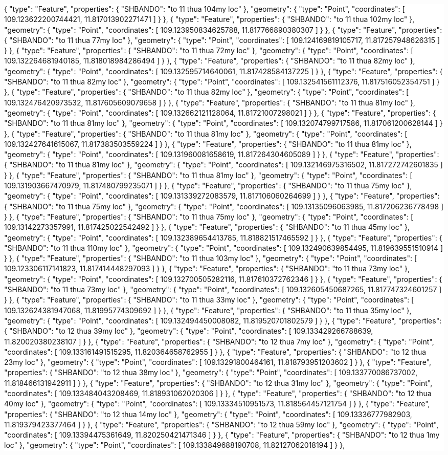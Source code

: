 { "type": "Feature", "properties": { "SHBANDO": "to 11 thua 104my loc" }, "geometry": { "type": "Point", "coordinates": [ 109.123622200744421, 11.817013902271471 ] } },
{ "type": "Feature", "properties": { "SHBANDO": "to 11 thua 102my loc" }, "geometry": { "type": "Point", "coordinates": [ 109.123950834625788, 11.817766890380307 ] } },
{ "type": "Feature", "properties": { "SHBANDO": "to 11 thua 77my loc" }, "geometry": { "type": "Point", "coordinates": [ 109.124169819105717, 11.817257948626315 ] } },
{ "type": "Feature", "properties": { "SHBANDO": "to 11 thua 72my loc" }, "geometry": { "type": "Point", "coordinates": [ 109.132264681940185, 11.818018984286494 ] } },
{ "type": "Feature", "properties": { "SHBANDO": "to 11 thua 82my loc" }, "geometry": { "type": "Point", "coordinates": [ 109.132595714640061, 11.817428584137225 ] } },
{ "type": "Feature", "properties": { "SHBANDO": "to 11 thua 82my loc" }, "geometry": { "type": "Point", "coordinates": [ 109.132541561112376, 11.817516052354751 ] } },
{ "type": "Feature", "properties": { "SHBANDO": "to 11 thua 82my loc" }, "geometry": { "type": "Point", "coordinates": [ 109.132476420973532, 11.817605609079658 ] } },
{ "type": "Feature", "properties": { "SHBANDO": "to 11 thua 81my loc" }, "geometry": { "type": "Point", "coordinates": [ 109.132662121128064, 11.81721007298021 ] } },
{ "type": "Feature", "properties": { "SHBANDO": "to 11 thua 81my loc" }, "geometry": { "type": "Point", "coordinates": [ 109.132074799717586, 11.817061200628144 ] } },
{ "type": "Feature", "properties": { "SHBANDO": "to 11 thua 81my loc" }, "geometry": { "type": "Point", "coordinates": [ 109.132427641615067, 11.817383503559224 ] } },
{ "type": "Feature", "properties": { "SHBANDO": "to 11 thua 81my loc" }, "geometry": { "type": "Point", "coordinates": [ 109.131960081658619, 11.817264304605089 ] } },
{ "type": "Feature", "properties": { "SHBANDO": "to 11 thua 81my loc" }, "geometry": { "type": "Point", "coordinates": [ 109.132146975316502, 11.817272742601835 ] } },
{ "type": "Feature", "properties": { "SHBANDO": "to 11 thua 81my loc" }, "geometry": { "type": "Point", "coordinates": [ 109.131903667470979, 11.817480799235071 ] } },
{ "type": "Feature", "properties": { "SHBANDO": "to 11 thua 75my loc" }, "geometry": { "type": "Point", "coordinates": [ 109.131339272083579, 11.817106060264699 ] } },
{ "type": "Feature", "properties": { "SHBANDO": "to 11 thua 75my loc" }, "geometry": { "type": "Point", "coordinates": [ 109.13135096063985, 11.817206236778498 ] } },
{ "type": "Feature", "properties": { "SHBANDO": "to 11 thua 75my loc" }, "geometry": { "type": "Point", "coordinates": [ 109.13142273357991, 11.817425022542492 ] } },
{ "type": "Feature", "properties": { "SHBANDO": "to 11 thua 45my loc" }, "geometry": { "type": "Point", "coordinates": [ 109.132389654413785, 11.818821517465592 ] } },
{ "type": "Feature", "properties": { "SHBANDO": "to 11 thua 110my loc" }, "geometry": { "type": "Point", "coordinates": [ 109.132490639854495, 11.819639551510914 ] } },
{ "type": "Feature", "properties": { "SHBANDO": "to 11 thua 103my loc" }, "geometry": { "type": "Point", "coordinates": [ 109.123306117141823, 11.817414448297093 ] } },
{ "type": "Feature", "properties": { "SHBANDO": "to 11 thua 73my loc" }, "geometry": { "type": "Point", "coordinates": [ 109.132700505282116, 11.817610372762346 ] } },
{ "type": "Feature", "properties": { "SHBANDO": "to 11 thua 73my loc" }, "geometry": { "type": "Point", "coordinates": [ 109.132605450687265, 11.817747324601257 ] } },
{ "type": "Feature", "properties": { "SHBANDO": "to 11 thua 33my loc" }, "geometry": { "type": "Point", "coordinates": [ 109.132624381947068, 11.81995774309692 ] } },
{ "type": "Feature", "properties": { "SHBANDO": "to 11 thua 35my loc" }, "geometry": { "type": "Point", "coordinates": [ 109.132494450008082, 11.819520701802579 ] } },
{ "type": "Feature", "properties": { "SHBANDO": "to 12 thua 39my loc" }, "geometry": { "type": "Point", "coordinates": [ 109.133429266788639, 11.820020380238107 ] } },
{ "type": "Feature", "properties": { "SHBANDO": "to 12 thua 7my loc" }, "geometry": { "type": "Point", "coordinates": [ 109.133161491515295, 11.820364658762955 ] } },
{ "type": "Feature", "properties": { "SHBANDO": "to 12 thua 23my loc" }, "geometry": { "type": "Point", "coordinates": [ 109.13291800464161, 11.818793951203602 ] } },
{ "type": "Feature", "properties": { "SHBANDO": "to 12 thua 38my loc" }, "geometry": { "type": "Point", "coordinates": [ 109.133770086737002, 11.818466131942911 ] } },
{ "type": "Feature", "properties": { "SHBANDO": "to 12 thua 31my loc" }, "geometry": { "type": "Point", "coordinates": [ 109.133484043208469, 11.818931062020306 ] } },
{ "type": "Feature", "properties": { "SHBANDO": "to 12 thua 40my loc" }, "geometry": { "type": "Point", "coordinates": [ 109.13334510951573, 11.818564457121754 ] } },
{ "type": "Feature", "properties": { "SHBANDO": "to 12 thua 14my loc" }, "geometry": { "type": "Point", "coordinates": [ 109.13336777982903, 11.819379423377464 ] } },
{ "type": "Feature", "properties": { "SHBANDO": "to 12 thua 59my loc" }, "geometry": { "type": "Point", "coordinates": [ 109.13394475361649, 11.820250421471346 ] } },
{ "type": "Feature", "properties": { "SHBANDO": "to 12 thua 1my loc" }, "geometry": { "type": "Point", "coordinates": [ 109.133849688190708, 11.82127062018194 ] } },
